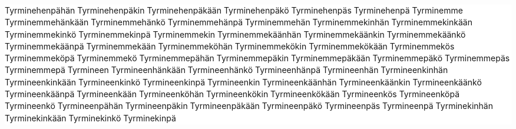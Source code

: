 Tyrminehenpähän
Tyrminehenpäkin
Tyrminehenpäkään
Tyrminehenpäkö
Tyrminehenpäs
Tyrminehenpä
Tyrminemme
Tyrminemmehänkään
Tyrminemmehänkö
Tyrminemmehänpä
Tyrminemmehän
Tyrminemmekinhän
Tyrminemmekinkään
Tyrminemmekinkö
Tyrminemmekinpä
Tyrminemmekin
Tyrminemmekäänhän
Tyrminemmekäänkin
Tyrminemmekäänkö
Tyrminemmekäänpä
Tyrminemmekään
Tyrminemmeköhän
Tyrminemmekökin
Tyrminemmekökään
Tyrminemmekös
Tyrminemmeköpä
Tyrminemmekö
Tyrminemmepähän
Tyrminemmepäkin
Tyrminemmepäkään
Tyrminemmepäkö
Tyrminemmepäs
Tyrminemmepä
Tyrmineen
Tyrmineenhänkään
Tyrmineenhänkö
Tyrmineenhänpä
Tyrmineenhän
Tyrmineenkinhän
Tyrmineenkinkään
Tyrmineenkinkö
Tyrmineenkinpä
Tyrmineenkin
Tyrmineenkäänhän
Tyrmineenkäänkin
Tyrmineenkäänkö
Tyrmineenkäänpä
Tyrmineenkään
Tyrmineenköhän
Tyrmineenkökin
Tyrmineenkökään
Tyrmineenkös
Tyrmineenköpä
Tyrmineenkö
Tyrmineenpähän
Tyrmineenpäkin
Tyrmineenpäkään
Tyrmineenpäkö
Tyrmineenpäs
Tyrmineenpä
Tyrminekinhän
Tyrminekinkään
Tyrminekinkö
Tyrminekinpä